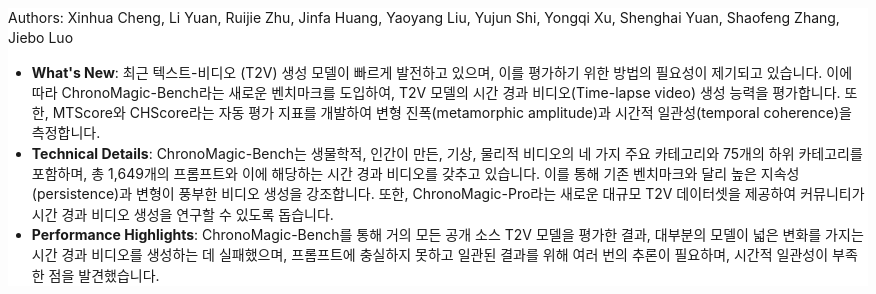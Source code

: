 Authors: Xinhua Cheng, Li Yuan, Ruijie Zhu, Jinfa Huang, Yaoyang Liu, Yujun Shi, Yongqi Xu, Shenghai Yuan, Shaofeng Zhang, Jiebo Luo

- **What's New**: 최근 텍스트-비디오 (T2V) 생성 모델이 빠르게 발전하고 있으며, 이를 평가하기 위한 방법의 필요성이 제기되고 있습니다. 이에 따라 ChronoMagic-Bench라는 새로운 벤치마크를 도입하여, T2V 모델의 시간 경과 비디오(Time-lapse video) 생성 능력을 평가합니다. 또한, MTScore와 CHScore라는 자동 평가 지표를 개발하여 변형 진폭(metamorphic amplitude)과 시간적 일관성(temporal coherence)을 측정합니다.
- **Technical Details**: ChronoMagic-Bench는 생물학적, 인간이 만든, 기상, 물리적 비디오의 네 가지 주요 카테고리와 75개의 하위 카테고리를 포함하며, 총 1,649개의 프롬프트와 이에 해당하는 시간 경과 비디오를 갖추고 있습니다. 이를 통해 기존 벤치마크와 달리 높은 지속성(persistence)과 변형이 풍부한 비디오 생성을 강조합니다. 또한, ChronoMagic-Pro라는 새로운 대규모 T2V 데이터셋을 제공하여 커뮤니티가 시간 경과 비디오 생성을 연구할 수 있도록 돕습니다.
- **Performance Highlights**: ChronoMagic-Bench를 통해 거의 모든 공개 소스 T2V 모델을 평가한 결과, 대부분의 모델이 넓은 변화를 가지는 시간 경과 비디오를 생성하는 데 실패했으며, 프롬프트에 충실하지 못하고 일관된 결과를 위해 여러 번의 추론이 필요하며, 시간적 일관성이 부족한 점을 발견했습니다.

